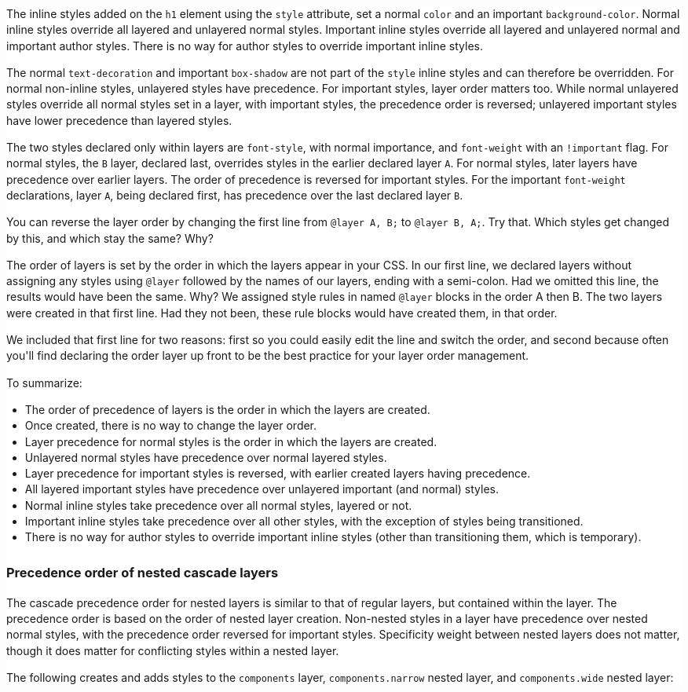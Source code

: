 The inline styles added on the `h1` element using the `style` attribute, set a normal `color` and an important `background-color`. Normal inline styles override all layered and unlayered normal styles. Important inline styles override all layered and unlayered normal and important author styles. There is no way for author styles to override important inline styles.

The normal `text-decoration` and important `box-shadow` are not part of the `style` inline styles and can therefore be overridden. For normal non-inline styles, unlayered styles have precedence. For important styles, layer order matters too. While normal unlayered styles override all normal styles set in a layer, with important styles, the precedence order is reversed; unlayered important styles have lower precedence than layered styles.

The two styles declared only within layers are `font-style`, with normal importance, and `font-weight` with an `!important` flag. For normal styles, the `B` layer, declared last, overrides styles in the earlier declared layer `A`. For normal styles, later layers have precedence over earlier layers. The order of precedence is reversed for important styles. For the important `font-weight` declarations, layer `A`, being declared first, has precedence over the last declared layer `B`.

You can reverse the layer order by changing the first line from `@layer A, B;` to `@layer B, A;`. Try that. Which styles get changed by this, and which stay the same? Why?

The order of layers is set by the order in which the layers appear in your CSS. In our first line, we declared layers without assigning any styles using `@layer` followed by the names of our layers, ending with a semi-colon. Had we omitted this line, the results would have been the same. Why? We assigned style rules in named `@layer` blocks in the order A then B. The two layers were created in that first line. Had they not been, these rule blocks would have created them, in that order.

We included that first line for two reasons: first so you could easily edit the line and switch the order, and second because often you'll find declaring the order layer up front to be the best practice for your layer order management.

To summarize:

- The order of precedence of layers is the order in which the layers are created.
- Once created, there is no way to change the layer order.
- Layer precedence for normal styles is the order in which the layers are created.
- Unlayered normal styles have precedence over normal layered styles.
- Layer precedence for important styles is reversed, with earlier created layers having precedence.
- All layered important styles have precedence over unlayered important (and normal) styles.
- Normal inline styles take precedence over all normal styles, layered or not.
- Important inline styles take precedence over all other styles, with the exception of styles being transitioned.
- There is no way for author styles to override important inline styles (other than transitioning them, which is temporary).

### Precedence order of nested cascade layers

The cascade precedence order for nested layers is similar to that of regular layers, but contained within the layer. The precedence order is based on the order of nested layer creation. Non-nested styles in a layer have precedence over nested normal styles, with the precedence order reversed for important styles. Specificity weight between nested layers does not matter, though it does matter for conflicting styles within a nested layer.

The following creates and adds styles to the `components` layer, `components.narrow` nested layer, and `components.wide` nested layer:
